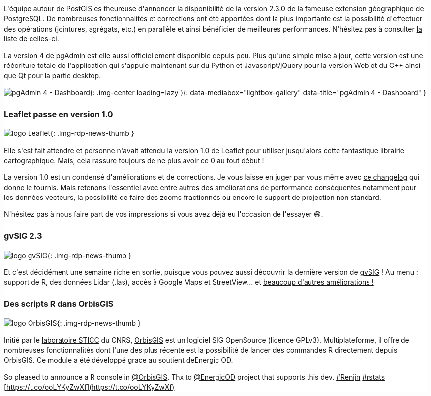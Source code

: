 L'équipe autour de PostGIS es theureuse d'annoncer la disponibilité de la [version 2.3.0](http://postgis.net/2016/09/26/postgis-2.3.0/) de la fameuse extension géographique de PostgreSQL. De nombreuses fonctionnalités et corrections ont été apportées dont la plus importante est la possibilité d'effectuer des opérations (jointures, agrégats, etc.) en parallèle et ainsi bénéficier de meilleures performances. N'hésitez pas à consulter [la liste de celles-ci](https://svn.osgeo.org/postgis/tags/2.3.0/NEWS).

La version 4 de [pgAdmin](https://www.pgadmin.org/) est elle aussi officiellement disponible depuis peu. Plus qu'une simple mise à jour, cette version est une réécriture totale de l'application qui s'appuie maintenant sur du Python et Javascript/jQuery pour la version Web et du C++ ainsi que Qt pour la partie desktop.

[![pgAdmin 4 - Dashboard](https://www.pgadmin.org/images/pgadmin4-dashboard.png "pgAdmin 4 - Dashboard"){: .img-center loading=lazy }](https://www.pgadmin.org/images/pgadmin4-dashboard.png){: data-mediabox="lightbox-gallery" data-title="pgAdmin 4 - Dashboard" }

### Leaflet passe en version 1.0

![logo Leaflet](https://cdn.geotribu.fr/img/logos-icones/logiciels_librairies/leaflet.png "logo Leaflet"){: .img-rdp-news-thumb }

Elle s'est fait attendre et personne n'avait attendu la version 1.0 de Leaflet pour utiliser jusqu'alors cette fantastique librairie cartographique. Mais, cela rassure toujours de ne plus avoir ce 0 au tout début !

La version 1.0 est un condensé d'améliorations et de corrections. Je vous laisse en juger par vous même avec [ce changelog](https://github.com/Leaflet/Leaflet/blob/master/CHANGELOG.md) qui donne le tournis. Mais retenons l'essentiel avec entre autres des améliorations de performance conséquentes notamment pour les données vecteurs, la possibilité de faire des zooms fractionnés ou encore le support de projection non standard.

N'hésitez pas à nous faire part de vos impressions si vous avez déjà eu l'occasion de l'essayer :smile:.

### gvSIG 2.3

![logo gvSIG](https://cdn.geotribu.fr/img/logos-icones/logiciels_librairies/gvsig.png "logo gvSIG"){: .img-rdp-news-thumb }

Et c'est décidément une semaine riche en sortie, puisque vous pouvez aussi découvrir la dernière version de [gvSIG](http://www.gvsig.com/ "gvSIG") ! Au menu : support de R, des données Lidar (.las), accès à Google Maps et StreetView... et [beaucoup d'autres améliorations !](http://www.gvsig.com/en/products/gvsig-desktop/downloads#tab-3 "gvsig changelog")

### Des scripts R dans OrbisGIS

![logo OrbisGIS](https://cdn.geotribu.fr/img/logos-icones/logiciels_librairies/orbigis.jpg "logo OrbisGIS"){: .img-rdp-news-thumb }

Initié par le [laboratoire STICC](http://www.lab-sticc.fr/) du CNRS, [OrbisGIS](http://orbisgis.org/) est un logiciel SIG OpenSource (licence GPLv3). Multiplateforme, il offre de nombreuses fonctionnalités dont l'une des plus récente est la possibilité de lancer des commandes R directement depuis OrbisGIS. Ce module a été développé grace au soutient de[Energic OD](http://www.energicod.eu/).

So pleased to announce a R console in [@OrbisGIS](https://twitter.com/OrbisGIS). Thx to [@EnergicOD](https://twitter.com/EnergicOD) project that supports this dev. [#Renjin](https://twitter.com/hashtag/Renjin?src=hash) [#rstats](https://twitter.com/hashtag/rstats?src=hash) [https://t.co/ooLYKyZwXf](https://t.co/ooLYKyZwXf)

